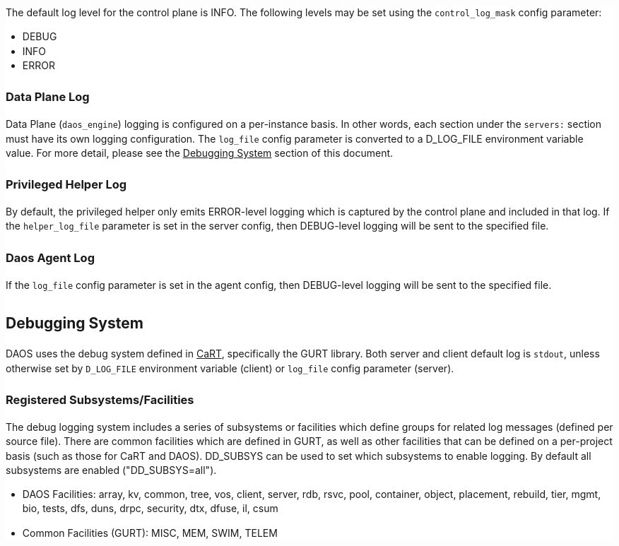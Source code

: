 The default log level for the control plane is INFO. The following
levels may be set using the `control_log_mask` config parameter:

* DEBUG
* INFO
* ERROR

### Data Plane Log

Data Plane (`daos_engine`) logging is configured on a per-instance
basis. In other words, each section under the `servers:` section must
have its own logging configuration. The `log_file` config parameter
is converted to a D_LOG_FILE environment variable value. For more
detail, please see the [Debugging System](#debugging-system)
section of this document.

### Privileged Helper Log

By default, the privileged helper only emits ERROR-level logging which
is captured by the control plane and included in that log. If the
`helper_log_file` parameter is set in the server config, then
DEBUG-level logging will be sent to the specified file.

### Daos Agent Log

If the `log_file` config parameter is set in the agent config, then
DEBUG-level logging will be sent to the specified file.

## Debugging System

DAOS uses the debug system defined in
[CaRT](https://github.com/daos-stack/daos/tree/master/src/cart),
specifically the GURT library.
Both server and client default log is `stdout`, unless
otherwise set by `D_LOG_FILE` environment variable (client) or
`log_file` config parameter (server).

### Registered Subsystems/Facilities

The debug logging system includes a series of subsystems or facilities
which define groups for related log messages (defined per source file).
There are common facilities which are defined in GURT, as well as other
facilities that can be defined on a per-project basis (such as those for
CaRT and DAOS). DD_SUBSYS can be used to set which subsystems to enable
logging. By default all subsystems are enabled ("DD_SUBSYS=all").

-   DAOS Facilities:
    array, kv, common, tree, vos, client, server, rdb, rsvc, pool, container,
    object, placement, rebuild, tier, mgmt, bio, tests, dfs, duns, drpc,
    security, dtx, dfuse, il, csum

-   Common Facilities (GURT):
    MISC, MEM, SWIM, TELEM
